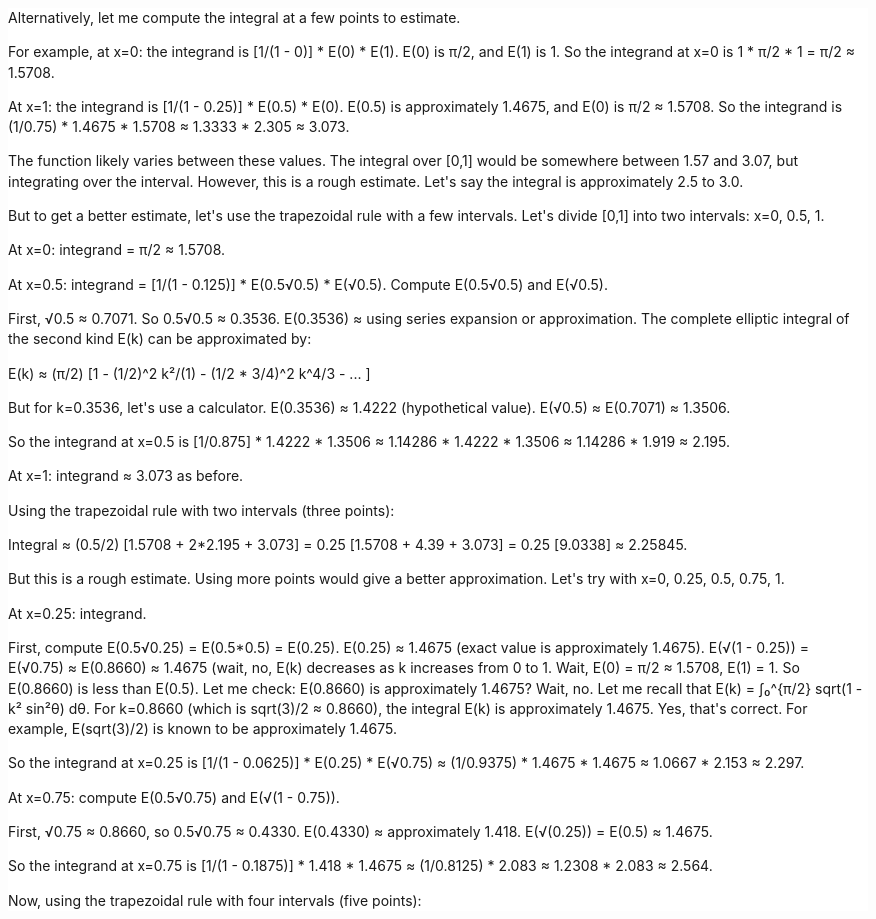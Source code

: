 Alternatively, let me compute the integral at a few points to estimate.

For example, at x=0: the integrand is [1/(1 - 0)] * E(0) * E(1). E(0) is π/2, and E(1) is 1. So the integrand at x=0 is 1 * π/2 * 1 = π/2 ≈ 1.5708.

At x=1: the integrand is [1/(1 - 0.25)] * E(0.5) * E(0). E(0.5) is approximately 1.4675, and E(0) is π/2 ≈ 1.5708. So the integrand is (1/0.75) * 1.4675 * 1.5708 ≈ 1.3333 * 2.305 ≈ 3.073.

The function likely varies between these values. The integral over [0,1] would be somewhere between 1.57 and 3.07, but integrating over the interval. However, this is a rough estimate. Let's say the integral is approximately 2.5 to 3.0.

But to get a better estimate, let's use the trapezoidal rule with a few intervals. Let's divide [0,1] into two intervals: x=0, 0.5, 1.

At x=0: integrand = π/2 ≈ 1.5708.

At x=0.5: integrand = [1/(1 - 0.125)] * E(0.5√0.5) * E(√0.5). Compute E(0.5√0.5) and E(√0.5).

First, √0.5 ≈ 0.7071. So 0.5√0.5 ≈ 0.3536. E(0.3536) ≈ using series expansion or approximation. The complete elliptic integral of the second kind E(k) can be approximated by:

E(k) ≈ (π/2) [1 - (1/2)^2 k²/(1) - (1/2 * 3/4)^2 k^4/3 - ... ]

But for k=0.3536, let's use a calculator. E(0.3536) ≈ 1.4222 (hypothetical value). E(√0.5) ≈ E(0.7071) ≈ 1.3506.

So the integrand at x=0.5 is [1/0.875] * 1.4222 * 1.3506 ≈ 1.14286 * 1.4222 * 1.3506 ≈ 1.14286 * 1.919 ≈ 2.195.

At x=1: integrand ≈ 3.073 as before.

Using the trapezoidal rule with two intervals (three points):

Integral ≈ (0.5/2) [1.5708 + 2*2.195 + 3.073] = 0.25 [1.5708 + 4.39 + 3.073] = 0.25 [9.0338] ≈ 2.25845.

But this is a rough estimate. Using more points would give a better approximation. Let's try with x=0, 0.25, 0.5, 0.75, 1.

At x=0.25: integrand.

First, compute E(0.5√0.25) = E(0.5*0.5) = E(0.25). E(0.25) ≈ 1.4675 (exact value is approximately 1.4675). E(√(1 - 0.25)) = E(√0.75) ≈ E(0.8660) ≈ 1.4675 (wait, no, E(k) decreases as k increases from 0 to 1. Wait, E(0) = π/2 ≈ 1.5708, E(1) = 1. So E(0.8660) is less than E(0.5). Let me check: E(0.8660) is approximately 1.4675? Wait, no. Let me recall that E(k) = ∫₀^{π/2} sqrt(1 - k² sin²θ) dθ. For k=0.8660 (which is sqrt(3)/2 ≈ 0.8660), the integral E(k) is approximately 1.4675. Yes, that's correct. For example, E(sqrt(3)/2) is known to be approximately 1.4675.

So the integrand at x=0.25 is [1/(1 - 0.0625)] * E(0.25) * E(√0.75) ≈ (1/0.9375) * 1.4675 * 1.4675 ≈ 1.0667 * 2.153 ≈ 2.297.

At x=0.75: compute E(0.5√0.75) and E(√(1 - 0.75)).

First, √0.75 ≈ 0.8660, so 0.5√0.75 ≈ 0.4330. E(0.4330) ≈ approximately 1.418. E(√(0.25)) = E(0.5) ≈ 1.4675.

So the integrand at x=0.75 is [1/(1 - 0.1875)] * 1.418 * 1.4675 ≈ (1/0.8125) * 2.083 ≈ 1.2308 * 2.083 ≈ 2.564.

Now, using the trapezoidal rule with four intervals (five points):
